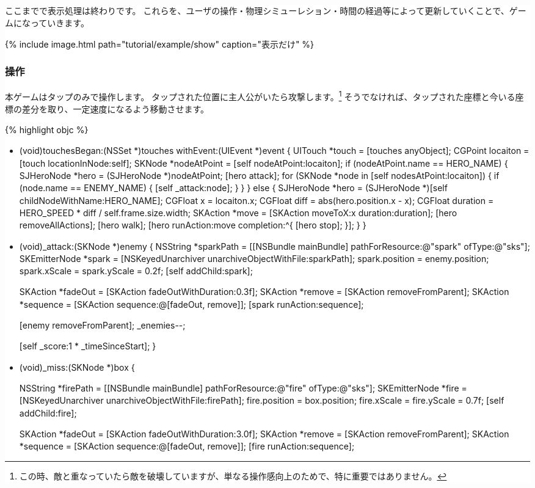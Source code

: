 ここまでで表示処理は終わりです。
これらを、ユーザの操作・物理シミューレション・時間の経過等によって更新していくことで、ゲームになっていきます。

{% include image.html path="tutorial/example/show" caption="表示だけ" %}

### 操作

本ゲームはタップのみで操作します。
タップされた位置に主人公がいたら攻撃します。[^2]
そうでなければ、タップされた座標と今いる座標の差分を取り、一定速度になるよう移動させます。

{% highlight objc %}
- (void)touchesBegan:(NSSet *)touches withEvent:(UIEvent *)event {
    UITouch *touch = [touches anyObject];
    CGPoint locaiton = [touch locationInNode:self];
    SKNode *nodeAtPoint = [self nodeAtPoint:locaiton];
    if (nodeAtPoint.name == HERO_NAME) {
        SJHeroNode *hero = (SJHeroNode *)nodeAtPoint;
        [hero attack];
        for (SKNode *node in [self nodesAtPoint:locaiton]) {
            if (node.name == ENEMY_NAME) {
                [self _attack:node];
            }
        }
    } else {
        SJHeroNode *hero = (SJHeroNode *)[self childNodeWithName:HERO_NAME];
        CGFloat x = locaiton.x;
        CGFloat diff = abs(hero.position.x - x);
        CGFloat duration = HERO_SPEED * diff / self.frame.size.width;
        SKAction *move = [SKAction moveToX:x duration:duration];
        [hero removeAllActions];
        [hero walk];
        [hero runAction:move completion:^{
            [hero stop];
        }];
    }
}

- (void)_attack:(SKNode *)enemy {
    NSString *sparkPath = [[NSBundle mainBundle] pathForResource:@"spark" ofType:@"sks"];
    SKEmitterNode *spark = [NSKeyedUnarchiver unarchiveObjectWithFile:sparkPath];
    spark.position = enemy.position;
    spark.xScale = spark.yScale = 0.2f;
    [self addChild:spark];
    
    SKAction *fadeOut = [SKAction fadeOutWithDuration:0.3f];
    SKAction *remove = [SKAction removeFromParent];
    SKAction *sequence = [SKAction sequence:@[fadeOut, remove]];
    [spark runAction:sequence];

    [enemy removeFromParent];
    _enemies--;
    
    [self _score:1 * _timeSinceStart];
}

- (void)_miss:(SKNode *)box {

    NSString *firePath = [[NSBundle mainBundle] pathForResource:@"fire" ofType:@"sks"];
    SKEmitterNode *fire = [NSKeyedUnarchiver unarchiveObjectWithFile:firePath];
    fire.position = box.position;
    fire.xScale = fire.yScale = 0.7f;
    [self addChild:fire];

    SKAction *fadeOut = [SKAction fadeOutWithDuration:3.0f];
    SKAction *remove = [SKAction removeFromParent];
    SKAction *sequence = [SKAction sequence:@[fadeOut, remove]];
    [fire runAction:sequence];

[^1]: このサイトのロゴにも利用。とても素敵なフォントです。[もさもさフォント mosamosa font](http://lovalotta.pya.jp/mosamosa/)
[^2]: この時、敵と重なっていたら敵を破壊していますが、単なる操作感向上のためで、特に重要ではありません。